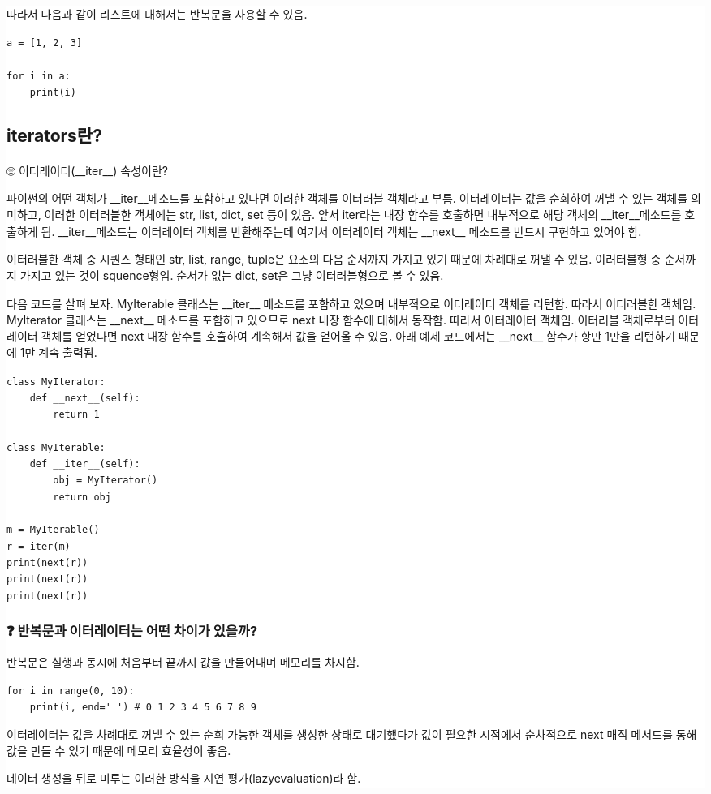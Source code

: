 따라서 다음과 같이 리스트에 대해서는 반복문을 사용할 수 있음.

```
a = [1, 2, 3]

for i in a:
    print(i)
```

## iterators란?

🙄 이터레이터(\_\_iter\_\_) 속성이란?

파이썬의 어떤 객체가 \_\_iter\_\_메소드를 포함하고 있다면 이러한 객체를 이터러블 객체라고 부름. 이터레이터는 값을 순회하여 꺼낼 수 있는 객체를 의미하고, 이러한 이터러블한 객체에는 str, list, dict, set 등이 있음.
앞서 iter라는 내장 함수를 호출하면 내부적으로 해당 객체의 \_\_iter\_\_메소드를 호출하게 됨. \_\_iter\_\_메소드는 이터레이터 객체를 반환해주는데 여기서 이터레이터 객체는 \_\_next\_\_ 메소드를 반드시 구현하고 있어야 함.

이터러블한 객체 중 시퀀스 형태인 str, list, range, tuple은 요소의 다음 순서까지 가지고 있기 때문에 차례대로 꺼낼 수 있음. 이러터블형 중 순서까지 가지고 있는 것이 squence형임. 순서가 없는 dict, set은 그냥 이터러블형으로 볼 수 있음.

다음 코드를 살펴 보자. MyIterable 클래스는 \_\_iter\_\_ 메소드를 포함하고 있으며 내부적으로 이터레이터 객체를 리턴함. 따라서 이터러블한 객체임. Mylterator 클래스는 \_\_next\_\_ 메소드를 포함하고 있으므로 next 내장 함수에 대해서 동작함. 따라서 이터레이터 객체임. 이터러블 객체로부터 이터레이터 객체를 얻었다면 next 내장 함수를 호출하여 계속해서 값을 얻어올 수 있음. 아래 예제 코드에서는 \_\_next\_\_ 함수가 항만 1만을 리턴하기 때문에 1만 계속 출력됨.

```
class MyIterator:
    def __next__(self):
        return 1

class MyIterable:
    def __iter__(self):
        obj = MyIterator()
        return obj

m = MyIterable()
r = iter(m)
print(next(r))
print(next(r))
print(next(r))
```

### ❓ 반복문과 이터레이터는 어떤 차이가 있을까?

반복문은 실행과 동시에 처음부터 끝까지 값을 만들어내며 메모리를 차지함.

```
for i in range(0, 10):
    print(i, end=' ') # 0 1 2 3 4 5 6 7 8 9
```

이터레이터는 값을 차례대로 꺼낼 수 있는 순회 가능한 객체를 생성한 상태로 대기했다가 값이 필요한 시점에서 순차적으로 next 매직 메서드를 통해 값을 만들 수 있기 때문에 메모리 효율성이 좋음.

데이터 생성을 뒤로 미루는 이러한 방식을 지연 평가(lazyevaluation)라 함.
